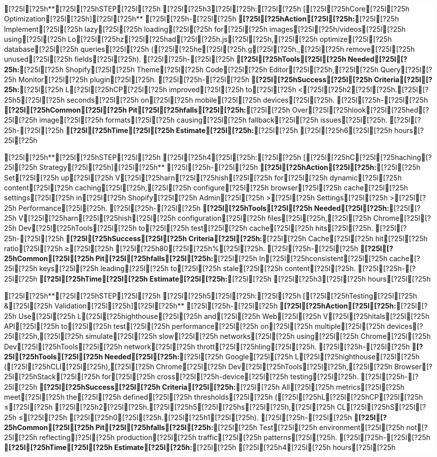 [?25l[?25h**[?25l[?25hSTEP[?25l[?25h [?25l[?25h3[?25l[?25h:[?25l[?25h [[?25l[?25hCore[?25l[?25h Optimization[?25l[?25h][?25l[?25h**
[?25l[?25h-[?25l[?25h **[?25l[?25hAction[?25l[?25h:**[?25l[?25h Implement[?25l[?25h lazy[?25l[?25h loading[?25l[?25h for[?25l[?25h images[?25l[?25h/videos[?25l[?25h using[?25l[?25h Lo[?25l[?25hz[?25l[?25had[?25l[?25h.js[?25l[?25h,[?25l[?25h optimize[?25l[?25h database[?25l[?25h queries[?25l[?25h ([?25l[?25he[?25l[?25h.g[?25l[?25h.,[?25l[?25h remove[?25l[?25h unused[?25l[?25h fields[?25l[?25h).
[?25l[?25h-[?25l[?25h **[?25l[?25hTools[?25l[?25h Needed[?25l[?25h:**[?25l[?25h Shopify[?25l[?25h Theme[?25l[?25h Code[?25l[?25h Editor[?25l[?25h,[?25l[?25h Query[?25l[?25h Monitor[?25l[?25h plugin[?25l[?25h.
[?25l[?25h-[?25l[?25h **[?25l[?25hSuccess[?25l[?25h Criteria[?25l[?25h:**[?25l[?25h L[?25l[?25hCP[?25l[?25h improved[?25l[?25h to[?25l[?25h <[?25l[?25h2[?25l[?25h.[?25l[?25h5[?25l[?25h seconds[?25l[?25h on[?25l[?25h mobile[?25l[?25h devices[?25l[?25h.
[?25l[?25h-[?25l[?25h **[?25l[?25hCommon[?25l[?25h Pit[?25l[?25hfalls[?25l[?25h:**[?25l[?25h Over[?25l[?25hlook[?25l[?25hed[?25l[?25h image[?25l[?25h formats[?25l[?25h causing[?25l[?25h fallback[?25l[?25h issues[?25l[?25h.
[?25l[?25h-[?25l[?25h **[?25l[?25hTime[?25l[?25h Estimate[?25l[?25h:**[?25l[?25h [?25l[?25h6[?25l[?25h hours[?25l[?25h

[?25l[?25h**[?25l[?25hSTEP[?25l[?25h [?25l[?25h4[?25l[?25h:[?25l[?25h [[?25l[?25hC[?25l[?25haching[?25l[?25h Strategy[?25l[?25h][?25l[?25h**
[?25l[?25h-[?25l[?25h **[?25l[?25hAction[?25l[?25h:**[?25l[?25h Set[?25l[?25h up[?25l[?25h V[?25l[?25harn[?25l[?25hish[?25l[?25h for[?25l[?25h dynamic[?25l[?25h content[?25l[?25h caching[?25l[?25h,[?25l[?25h configure[?25l[?25h browser[?25l[?25h cache[?25l[?25h settings[?25l[?25h in[?25l[?25h Shopify[?25l[?25h Admin[?25l[?25h >[?25l[?25h Settings[?25l[?25h >[?25l[?25h Performance[?25l[?25h.
[?25l[?25h-[?25l[?25h **[?25l[?25hTools[?25l[?25h Needed[?25l[?25h:**[?25l[?25h V[?25l[?25harn[?25l[?25hish[?25l[?25h configuration[?25l[?25h files[?25l[?25h,[?25l[?25h Chrome[?25l[?25h Dev[?25l[?25hTools[?25l[?25h to[?25l[?25h test[?25l[?25h cache[?25l[?25h hits[?25l[?25h.
[?25l[?25h-[?25l[?25h **[?25l[?25hSuccess[?25l[?25h Criteria[?25l[?25h:**[?25l[?25h Cache[?25l[?25h hit[?25l[?25h ratio[?25l[?25h ≥[?25l[?25h [?25l[?25h80[?25l[?25h%[?25l[?25h.
[?25l[?25h-[?25l[?25h **[?25l[?25hCommon[?25l[?25h Pit[?25l[?25hfalls[?25l[?25h:**[?25l[?25h In[?25l[?25hconsistent[?25l[?25h cache[?25l[?25h keys[?25l[?25h leading[?25l[?25h to[?25l[?25h stale[?25l[?25h content[?25l[?25h.
[?25l[?25h-[?25l[?25h **[?25l[?25hTime[?25l[?25h Estimate[?25l[?25h:**[?25l[?25h [?25l[?25h3[?25l[?25h hours[?25l[?25h

[?25l[?25h**[?25l[?25hSTEP[?25l[?25h [?25l[?25h5[?25l[?25h:[?25l[?25h [[?25l[?25hTesting[?25l[?25h &[?25l[?25h Validation[?25l[?25h][?25l[?25h**
[?25l[?25h-[?25l[?25h **[?25l[?25hAction[?25l[?25h:**[?25l[?25h Use[?25l[?25h L[?25l[?25highthouse[?25l[?25h and[?25l[?25h Web[?25l[?25h V[?25l[?25hitals[?25l[?25h API[?25l[?25h to[?25l[?25h test[?25l[?25h performance[?25l[?25h on[?25l[?25h multiple[?25l[?25h devices[?25l[?25h,[?25l[?25h simulate[?25l[?25h slow[?25l[?25h networks[?25l[?25h using[?25l[?25h Chrome[?25l[?25h Dev[?25l[?25hTools[?25l[?25h network[?25l[?25h thrott[?25l[?25hling[?25l[?25h.
[?25l[?25h-[?25l[?25h **[?25l[?25hTools[?25l[?25h Needed[?25l[?25h:**[?25l[?25h Google[?25l[?25h L[?25l[?25highthouse[?25l[?25h ([?25l[?25hCLI[?25l[?25h),[?25l[?25h Chrome[?25l[?25h Dev[?25l[?25hTools[?25l[?25h,[?25l[?25h Browser[?25l[?25hStack[?25l[?25h for[?25l[?25h cross[?25l[?25h-device[?25l[?25h testing[?25l[?25h.
[?25l[?25h-[?25l[?25h **[?25l[?25hSuccess[?25l[?25h Criteria[?25l[?25h:**[?25l[?25h All[?25l[?25h metrics[?25l[?25h meet[?25l[?25h the[?25l[?25h defined[?25l[?25h thresholds[?25l[?25h ([?25l[?25hL[?25l[?25hCP[?25l[?25h ≤[?25l[?25h [?25l[?25h2[?25l[?25h.[?25l[?25h5[?25l[?25hs[?25l[?25h,[?25l[?25h CL[?25l[?25hS[?25l[?25h ≤[?25l[?25h [?25l[?25h0[?25l[?25h.[?25l[?25h1[?25l[?25h).
[?25l[?25h-[?25l[?25h **[?25l[?25hCommon[?25l[?25h Pit[?25l[?25hfalls[?25l[?25h:**[?25l[?25h Test[?25l[?25h environment[?25l[?25h not[?25l[?25h reflecting[?25l[?25h production[?25l[?25h traffic[?25l[?25h patterns[?25l[?25h.
[?25l[?25h-[?25l[?25h **[?25l[?25hTime[?25l[?25h Estimate[?25l[?25h:**[?25l[?25h [?25l[?25h4[?25l[?25h hours[?25l[?25h
